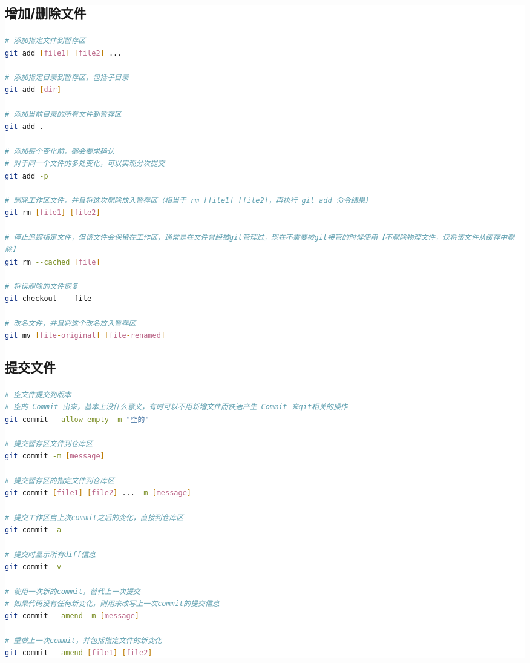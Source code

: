 ## 增加/删除文件

```bash
# 添加指定文件到暂存区
git add [file1] [file2] ...

# 添加指定目录到暂存区，包括子目录
git add [dir]

# 添加当前目录的所有文件到暂存区
git add .

# 添加每个变化前，都会要求确认
# 对于同一个文件的多处变化，可以实现分次提交
git add -p

# 删除工作区文件，并且将这次删除放入暂存区（相当于 rm [file1] [file2]，再执行 git add 命令结果）
git rm [file1] [file2]

# 停止追踪指定文件，但该文件会保留在工作区，通常是在文件曾经被git管理过，现在不需要被git接管的时候使用【不删除物理文件，仅将该文件从缓存中删除】
git rm --cached [file]

# 将误删除的文件恢复
git checkout -- file

# 改名文件，并且将这个改名放入暂存区
git mv [file-original] [file-renamed]
```

## 提交文件

```bash
# 空文件提交到版本
# 空的 Commit 出來，基本上没什么意义，有时可以不用新增文件而快速产生 Commit 來git相关的操作
git commit --allow-empty -m "空的"

# 提交暂存区文件到仓库区
git commit -m [message]

# 提交暂存区的指定文件到仓库区
git commit [file1] [file2] ... -m [message]

# 提交工作区自上次commit之后的变化，直接到仓库区
git commit -a

# 提交时显示所有diff信息
git commit -v

# 使用一次新的commit，替代上一次提交
# 如果代码没有任何新变化，则用来改写上一次commit的提交信息
git commit --amend -m [message]

# 重做上一次commit，并包括指定文件的新变化
git commit --amend [file1] [file2]
```
